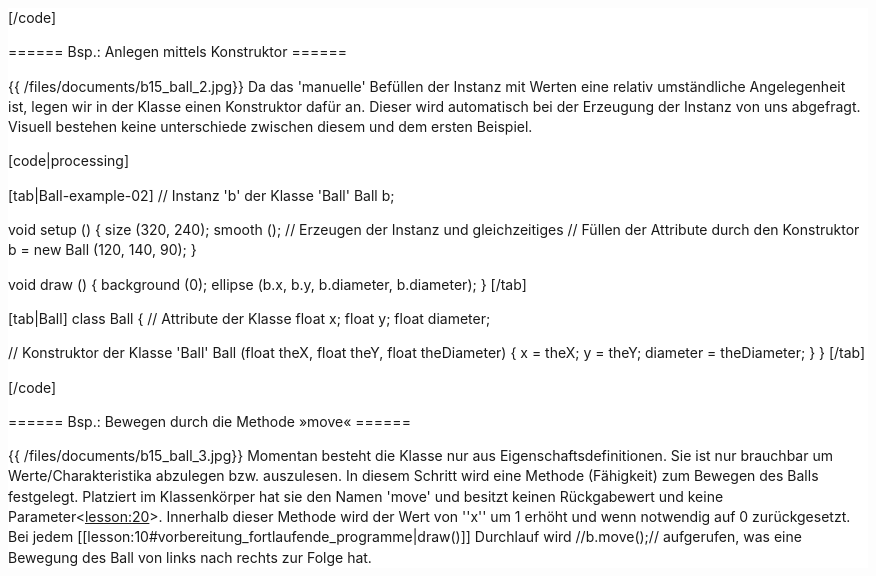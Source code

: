 [/code]

====== Bsp.: Anlegen mittels Konstruktor ======

{{ /files/documents/b15_ball_2.jpg}}
Da das 'manuelle' Befüllen der Instanz mit Werten eine relativ umständliche Angelegenheit ist, legen wir in der Klasse einen Konstruktor dafür an. Dieser wird automatisch bei der Erzeugung der Instanz von uns abgefragt. Visuell bestehen keine unterschiede zwischen diesem und dem ersten Beispiel.

[code|processing]

[tab|Ball-example-02]
// Instanz 'b' der Klasse 'Ball'
Ball b;

void setup () {
  size (320, 240);
  smooth ();
  // Erzeugen der Instanz und gleichzeitiges 
  // Füllen der Attribute durch den Konstruktor
  b = new Ball (120, 140, 90);
}

void draw () {
  background (0);
  ellipse (b.x, b.y, b.diameter, b.diameter);
}
[/tab]

[tab|Ball]
class Ball {
  // Attribute der Klasse
  float x;
  float y;
  float diameter;
  
  // Konstruktor der Klasse 'Ball'
  Ball (float theX, float theY, float theDiameter) {
    x = theX;
    y = theY;
    diameter = theDiameter;
  }
}
[/tab]

[/code]

====== Bsp.: Bewegen durch die Methode »move« ======

{{ /files/documents/b15_ball_3.jpg}}
Momentan besteht die Klasse nur aus Eigenschaftsdefinitionen. Sie ist nur brauchbar um Werte/Charakteristika abzulegen bzw. auszulesen. In diesem Schritt wird eine Methode (Fähigkeit) zum Bewegen des Balls festgelegt. Platziert im Klassenkörper hat sie den Namen 'move' und besitzt keinen Rückgabewert und keine Parameter<<lesson:20>>. Innerhalb dieser Methode wird der Wert von ''x'' um 1 erhöht und wenn notwendig auf 0 zurückgesetzt. Bei jedem [[lesson:10#vorbereitung_fortlaufende_programme|draw()]] Durchlauf wird //b.move();// aufgerufen, was eine Bewegung des Ball von links nach rechts zur Folge hat.
